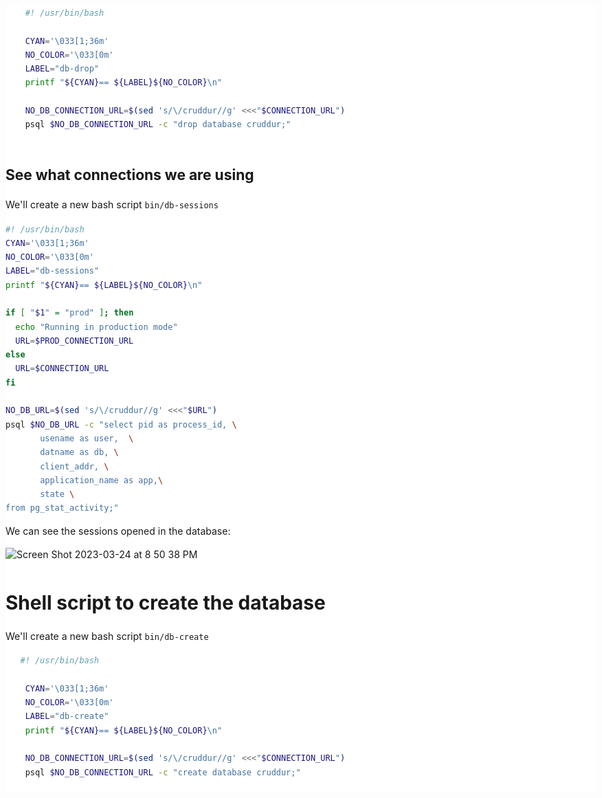 ```sh
    #! /usr/bin/bash

    CYAN='\033[1;36m'
    NO_COLOR='\033[0m'
    LABEL="db-drop"
    printf "${CYAN}== ${LABEL}${NO_COLOR}\n"

    NO_DB_CONNECTION_URL=$(sed 's/\/cruddur//g' <<<"$CONNECTION_URL")
    psql $NO_DB_CONNECTION_URL -c "drop database cruddur;"
    
```

## See what connections we are using


We'll create a new bash script `bin/db-sessions`

```sh
#! /usr/bin/bash
CYAN='\033[1;36m'
NO_COLOR='\033[0m'
LABEL="db-sessions"
printf "${CYAN}== ${LABEL}${NO_COLOR}\n"

if [ "$1" = "prod" ]; then
  echo "Running in production mode"
  URL=$PROD_CONNECTION_URL
else
  URL=$CONNECTION_URL
fi

NO_DB_URL=$(sed 's/\/cruddur//g' <<<"$URL")
psql $NO_DB_URL -c "select pid as process_id, \
       usename as user,  \
       datname as db, \
       client_addr, \
       application_name as app,\
       state \
from pg_stat_activity;"
```

We can see the sessions opened in the database:

<img width="1141" alt="Screen Shot 2023-03-24 at 8 50 38 PM" src="https://user-images.githubusercontent.com/63635704/227705214-c0ddd992-27db-4826-b1bb-783f25a6a1bf.png">



# Shell script to create the database

We'll create a new bash script ```bin/db-create```

```sh
   #! /usr/bin/bash

    CYAN='\033[1;36m'
    NO_COLOR='\033[0m'
    LABEL="db-create"
    printf "${CYAN}== ${LABEL}${NO_COLOR}\n"

    NO_DB_CONNECTION_URL=$(sed 's/\/cruddur//g' <<<"$CONNECTION_URL")
    psql $NO_DB_CONNECTION_URL -c "create database cruddur;"
    
```
